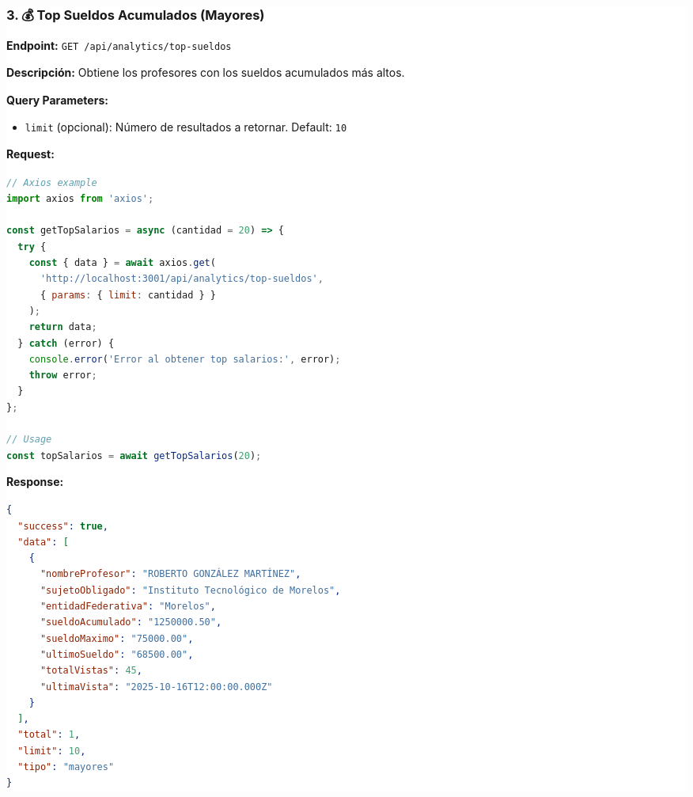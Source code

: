 
### 3. 💰 Top Sueldos Acumulados (Mayores)

**Endpoint:** `GET /api/analytics/top-sueldos`

**Descripción:** Obtiene los profesores con los sueldos acumulados más altos.

**Query Parameters:**
- `limit` (opcional): Número de resultados a retornar. Default: `10`

**Request:**
```javascript
// Axios example
import axios from 'axios';

const getTopSalarios = async (cantidad = 20) => {
  try {
    const { data } = await axios.get(
      'http://localhost:3001/api/analytics/top-sueldos',
      { params: { limit: cantidad } }
    );
    return data;
  } catch (error) {
    console.error('Error al obtener top salarios:', error);
    throw error;
  }
};

// Usage
const topSalarios = await getTopSalarios(20);
```

**Response:**
```json
{
  "success": true,
  "data": [
    {
      "nombreProfesor": "ROBERTO GONZÁLEZ MARTÍNEZ",
      "sujetoObligado": "Instituto Tecnológico de Morelos",
      "entidadFederativa": "Morelos",
      "sueldoAcumulado": "1250000.50",
      "sueldoMaximo": "75000.00",
      "ultimoSueldo": "68500.00",
      "totalVistas": 45,
      "ultimaVista": "2025-10-16T12:00:00.000Z"
    }
  ],
  "total": 1,
  "limit": 10,
  "tipo": "mayores"
}
```
